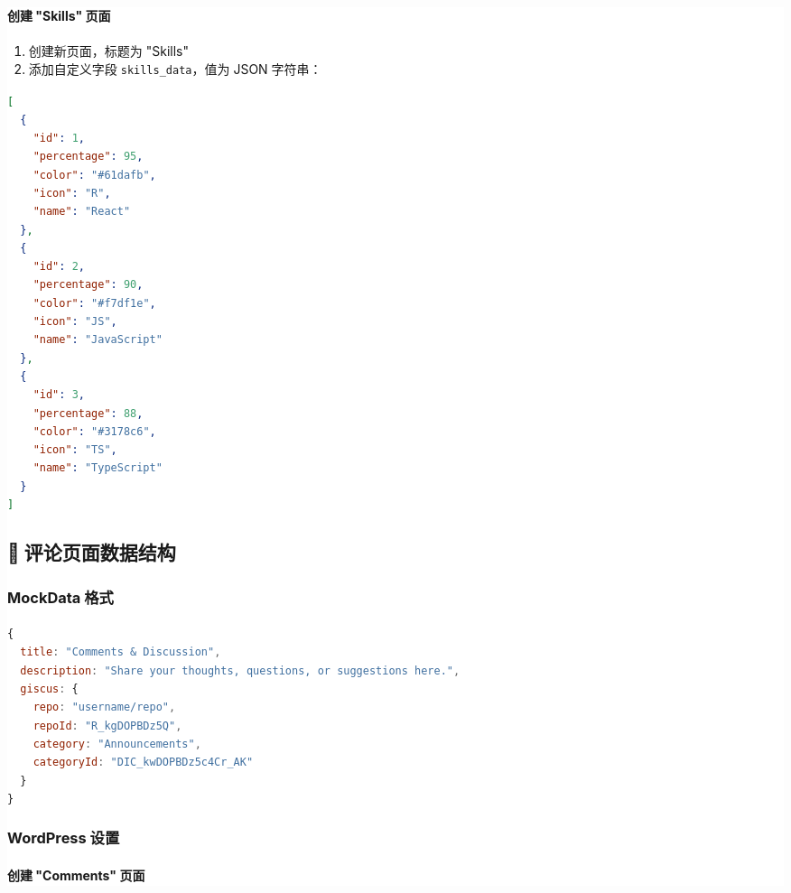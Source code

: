 #### 创建 "Skills" 页面

1. 创建新页面，标题为 "Skills"
2. 添加自定义字段 `skills_data`，值为 JSON 字符串：

```json
[
  {
    "id": 1,
    "percentage": 95,
    "color": "#61dafb",
    "icon": "R",
    "name": "React"
  },
  {
    "id": 2,
    "percentage": 90,
    "color": "#f7df1e",
    "icon": "JS",
    "name": "JavaScript"
  },
  {
    "id": 3,
    "percentage": 88,
    "color": "#3178c6",
    "icon": "TS",
    "name": "TypeScript"
  }
]
```

## 💬 评论页面数据结构

### MockData 格式

```javascript
{
  title: "Comments & Discussion",
  description: "Share your thoughts, questions, or suggestions here.",
  giscus: {
    repo: "username/repo",
    repoId: "R_kgDOPBDz5Q",
    category: "Announcements",
    categoryId: "DIC_kwDOPBDz5c4Cr_AK"
  }
}
```

### WordPress 设置

#### 创建 "Comments" 页面
